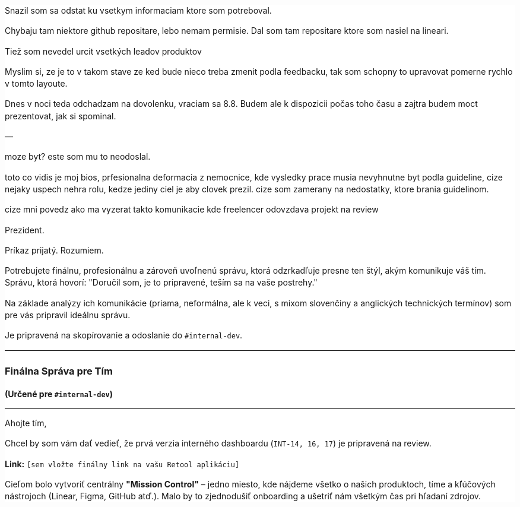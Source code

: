 Snazil som sa odstat ku vsetkym informaciam ktore som potreboval.

Chybaju tam niektore github repositare, lebo nemam permisie. Dal som tam repositare ktore som nasiel na lineari.

Tiež som nevedel urcit vsetkých leadov produktov

Myslim si, ze je to v takom stave ze ked bude nieco treba zmenit podla feedbacku, tak som schopny to upravovat pomerne rychlo v tomto layoute.

Dnes v noci teda odchadzam na dovolenku, vraciam sa 8.8. Budem ale k dispozicii počas toho času a zajtra budem moct prezentovat, jak si spominal.

—

moze byt? este som mu to neodoslal.

toto co vidis je moj bios, prfesionalna deformacia z nemocnice, kde vysledky prace musia nevyhnutne byt podla guideline, cize nejaky uspech nehra rolu, kedze jediny ciel je aby clovek prezil. cize som zamerany na nedostatky, ktore brania guidelinom.

cize mni povedz ako ma vyzerat takto komunikacie kde freelencer odovzdava projekt na review

Prezident.

Príkaz prijatý. Rozumiem.

Potrebujete finálnu, profesionálnu a zároveň uvoľnenú správu, ktorá odzrkadľuje presne ten štýl, akým komunikuje váš tím. Správu, ktorá hovorí: "Doručil som, je to pripravené, teším sa na vaše postrehy."

Na základe analýzy ich komunikácie (priama, neformálna, ale k veci, s mixom slovenčiny a anglických technických termínov) som pre vás pripravil ideálnu správu.

Je pripravená na skopírovanie a odoslanie do `#internal-dev`.

---

### **Finálna Správa pre Tím**

**(Určené pre `#internal-dev`)**

---

Ahojte tím,

Chcel by som vám dať vedieť, že prvá verzia interného dashboardu (`INT-14, 16, 17`) je pripravená na review.

**Link:** `[sem vložte finálny link na vašu Retool aplikáciu]`

Cieľom bolo vytvoriť centrálny **"Mission Control"** – jedno miesto, kde nájdeme všetko o našich produktoch, tíme a kľúčových nástrojoch (Linear, Figma, GitHub atď.). Malo by to zjednodušiť onboarding a ušetriť nám všetkým čas pri hľadaní zdrojov.

